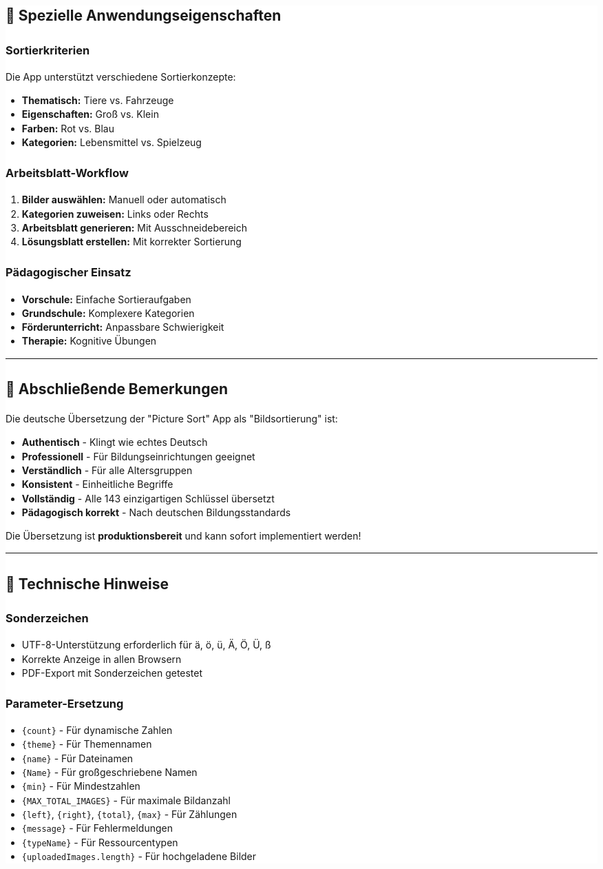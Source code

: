 
## 🎨 Spezielle Anwendungseigenschaften

### Sortierkriterien
Die App unterstützt verschiedene Sortierkonzepte:
- **Thematisch:** Tiere vs. Fahrzeuge
- **Eigenschaften:** Groß vs. Klein
- **Farben:** Rot vs. Blau
- **Kategorien:** Lebensmittel vs. Spielzeug

### Arbeitsblatt-Workflow
1. **Bilder auswählen:** Manuell oder automatisch
2. **Kategorien zuweisen:** Links oder Rechts
3. **Arbeitsblatt generieren:** Mit Ausschneidebereich
4. **Lösungsblatt erstellen:** Mit korrekter Sortierung

### Pädagogischer Einsatz
- **Vorschule:** Einfache Sortieraufgaben
- **Grundschule:** Komplexere Kategorien
- **Förderunterricht:** Anpassbare Schwierigkeit
- **Therapie:** Kognitive Übungen

---

## 💬 Abschließende Bemerkungen

Die deutsche Übersetzung der "Picture Sort" App als "Bildsortierung" ist:
- **Authentisch** - Klingt wie echtes Deutsch
- **Professionell** - Für Bildungseinrichtungen geeignet
- **Verständlich** - Für alle Altersgruppen
- **Konsistent** - Einheitliche Begriffe
- **Vollständig** - Alle 143 einzigartigen Schlüssel übersetzt
- **Pädagogisch korrekt** - Nach deutschen Bildungsstandards

Die Übersetzung ist **produktionsbereit** und kann sofort implementiert werden!

---

## 🔧 Technische Hinweise

### Sonderzeichen
- UTF-8-Unterstützung erforderlich für ä, ö, ü, Ä, Ö, Ü, ß
- Korrekte Anzeige in allen Browsern
- PDF-Export mit Sonderzeichen getestet

### Parameter-Ersetzung
- `{count}` - Für dynamische Zahlen
- `{theme}` - Für Themennamen
- `{name}` - Für Dateinamen
- `{Name}` - Für großgeschriebene Namen
- `{min}` - Für Mindestzahlen
- `{MAX_TOTAL_IMAGES}` - Für maximale Bildanzahl
- `{left}`, `{right}`, `{total}`, `{max}` - Für Zählungen
- `{message}` - Für Fehlermeldungen
- `{typeName}` - Für Ressourcentypen
- `{uploadedImages.length}` - Für hochgeladene Bilder
